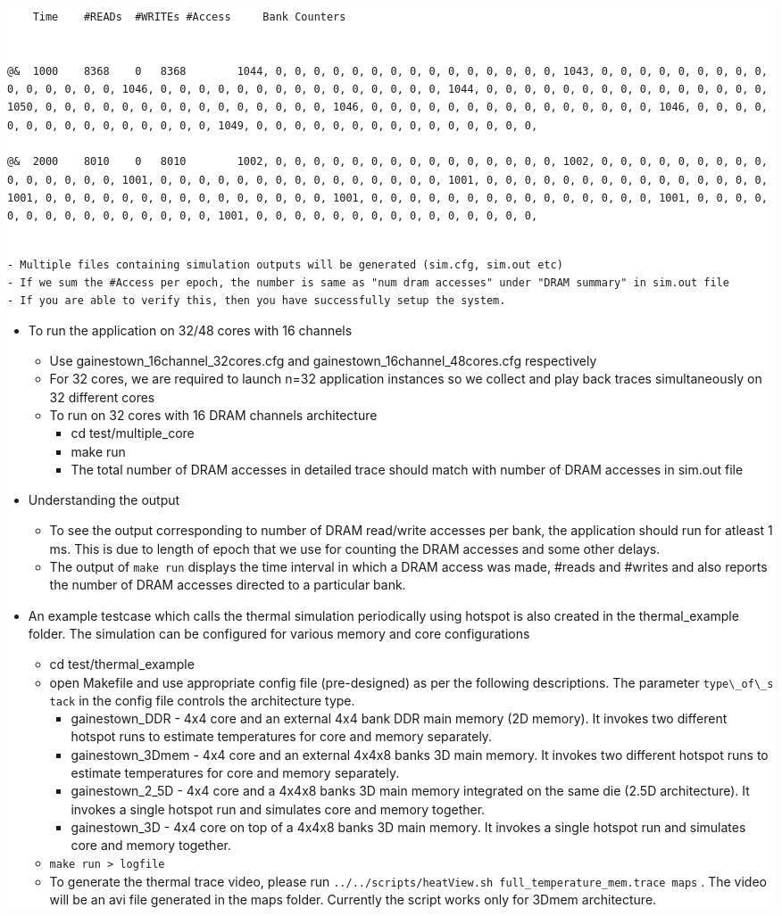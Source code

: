```
   	Time	#READs	#WRITEs	#Access		Bank Counters


@& 	1000	8368	0	8368		1044, 0, 0, 0, 0, 0, 0, 0, 0, 0, 0, 0, 0, 0, 0, 0, 1043, 0, 0, 0, 0, 0, 0, 0, 0, 0, 0, 0, 0, 0, 0, 0, 1046, 0, 0, 0, 0, 0, 0, 0, 0, 0, 0, 0, 0, 0, 0, 0, 1044, 0, 0, 0, 0, 0, 0, 0, 0, 0, 0, 0, 0, 0, 0, 0, 1050, 0, 0, 0, 0, 0, 0, 0, 0, 0, 0, 0, 0, 0, 0, 0, 1046, 0, 0, 0, 0, 0, 0, 0, 0, 0, 0, 0, 0, 0, 0, 0, 1046, 0, 0, 0, 0, 0, 0, 0, 0, 0, 0, 0, 0, 0, 0, 0, 1049, 0, 0, 0, 0, 0, 0, 0, 0, 0, 0, 0, 0, 0, 0, 0, 

@& 	2000	8010	0	8010		1002, 0, 0, 0, 0, 0, 0, 0, 0, 0, 0, 0, 0, 0, 0, 0, 1002, 0, 0, 0, 0, 0, 0, 0, 0, 0, 0, 0, 0, 0, 0, 0, 1001, 0, 0, 0, 0, 0, 0, 0, 0, 0, 0, 0, 0, 0, 0, 0, 1001, 0, 0, 0, 0, 0, 0, 0, 0, 0, 0, 0, 0, 0, 0, 0, 1001, 0, 0, 0, 0, 0, 0, 0, 0, 0, 0, 0, 0, 0, 0, 0, 1001, 0, 0, 0, 0, 0, 0, 0, 0, 0, 0, 0, 0, 0, 0, 0, 1001, 0, 0, 0, 0, 0, 0, 0, 0, 0, 0, 0, 0, 0, 0, 0, 1001, 0, 0, 0, 0, 0, 0, 0, 0, 0, 0, 0, 0, 0, 0, 0, 


```
	- Multiple files containing simulation outputs will be generated (sim.cfg, sim.out etc)
	- If we sum the #Access per epoch, the number is same as "num dram accesses" under "DRAM summary" in sim.out file
	- If you are able to verify this, then you have successfully setup the system.


- To run the application on 32/48 cores with 16 channels
	- Use gainestown\_16channel\_32cores.cfg and gainestown\_16channel\_48cores.cfg respectively
	- For 32 cores, we are required to launch n=32 application instances so we collect and play back traces simultaneously on 32 different cores
	- To run on 32 cores with 16 DRAM channels architecture
		- cd test/multiple\_core
		- make run
		- The total number of DRAM accesses in detailed trace should match with number of DRAM accesses in sim.out file

- Understanding the output
	- To see the output corresponding to number of DRAM read/write accesses per bank, the application should run for atleast 1 ms. This is due to length of epoch that we use for counting the DRAM accesses and some other delays.
	- The output of `make run` displays the time interval in which a DRAM access was made, #reads and #writes and also reports the number of DRAM accesses directed to a particular bank.


- An example testcase which calls the thermal simulation periodically using hotspot is also created in the thermal\_example folder. The simulation can be configured for various memory and core configurations
	- cd test/thermal\_example
	- open Makefile and use appropriate config file (pre-designed) as per the following descriptions. The parameter `type\_of\_stack` in the config file controls the architecture type.
		- gainestown_DDR - 4x4 core and an external 4x4 bank DDR main memory (2D memory). It invokes two different hotspot runs to estimate temperatures for core and memory separately.
		- gainestown_3Dmem - 4x4 core and an external 4x4x8 banks 3D main memory. It invokes two different hotspot runs to estimate temperatures for core and memory separately.
		- gainestown_2_5D - 4x4 core and a 4x4x8 banks 3D main memory integrated on the same die (2.5D architecture). It invokes a single hotspot run and simulates core and memory together.
		- gainestown_3D - 4x4 core on top of a 4x4x8 banks 3D main memory. It invokes a single hotspot run and simulates core and memory together.
	- `make run > logfile`
	- To generate the thermal trace video, please run `../../scripts/heatView.sh full_temperature_mem.trace maps` . The video will be an avi file generated in the maps folder. Currently the script works only for 3Dmem architecture.
	